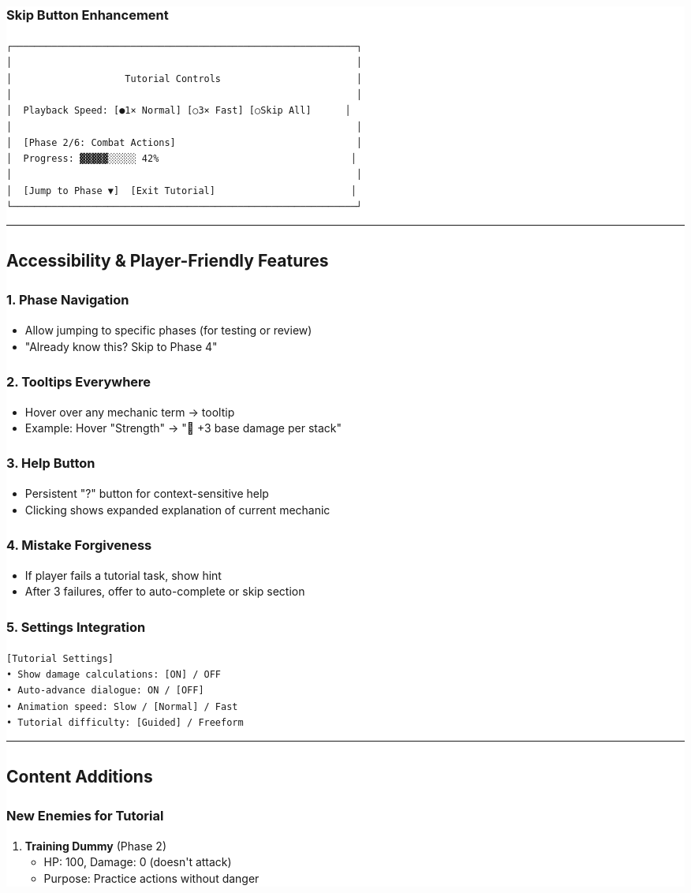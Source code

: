 ### Skip Button Enhancement
```
┌─────────────────────────────────────────────────────────────┐
│                                                             │
│                    Tutorial Controls                        │
│                                                             │
│  Playback Speed: [●1× Normal] [○3× Fast] [○Skip All]      │
│                                                             │
│  [Phase 2/6: Combat Actions]                                │
│  Progress: ▓▓▓▓▓░░░░░ 42%                                  │
│                                                             │
│  [Jump to Phase ▼]  [Exit Tutorial]                        │
└─────────────────────────────────────────────────────────────┘
```

---

## Accessibility & Player-Friendly Features

### 1. **Phase Navigation**
- Allow jumping to specific phases (for testing or review)
- "Already know this? Skip to Phase 4"

### 2. **Tooltips Everywhere**
- Hover over any mechanic term → tooltip
- Example: Hover "Strength" → "💪 +3 base damage per stack"

### 3. **Help Button**
- Persistent "?" button for context-sensitive help
- Clicking shows expanded explanation of current mechanic

### 4. **Mistake Forgiveness**
- If player fails a tutorial task, show hint
- After 3 failures, offer to auto-complete or skip section

### 5. **Settings Integration**
```
[Tutorial Settings]
• Show damage calculations: [ON] / OFF
• Auto-advance dialogue: ON / [OFF]
• Animation speed: Slow / [Normal] / Fast
• Tutorial difficulty: [Guided] / Freeform
```

---

## Content Additions

### New Enemies for Tutorial
1. **Training Dummy** (Phase 2)
   - HP: 100, Damage: 0 (doesn't attack)
   - Purpose: Practice actions without danger
